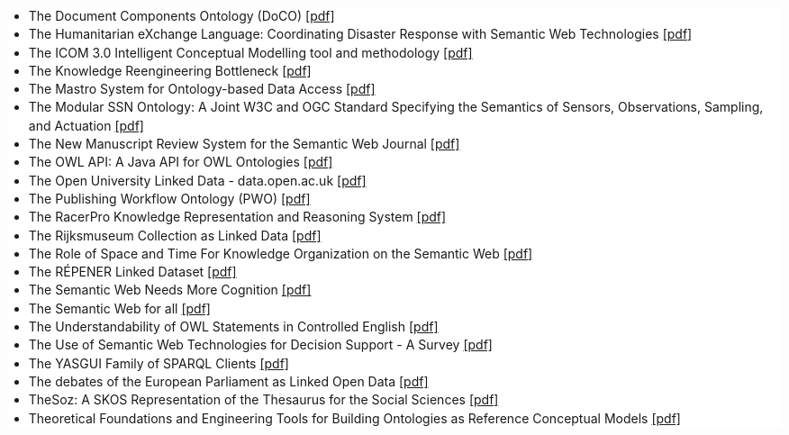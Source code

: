  - The Document Components Ontology (DoCO) [[pdf]](https://github.com/ahmadassaf/research-library/blob/master/Journals/Semantic%20Web%20Journal/The%20Document%20Components%20Ontology%20(DoCO).pdf)
 - The Humanitarian eXchange Language: Coordinating Disaster Response with Semantic Web Technologies [[pdf]](https://github.com/ahmadassaf/research-library/blob/master/Journals/Semantic%20Web%20Journal/The%20Humanitarian%20eXchange%20Language:%20Coordinating%20Disaster%20Response%20with%20Semantic%20Web%20Technologies.pdf)
 - The ICOM 3.0 Intelligent Conceptual Modelling tool and methodology [[pdf]](https://github.com/ahmadassaf/research-library/blob/master/Journals/Semantic%20Web%20Journal/The%20ICOM%203.0%20Intelligent%20Conceptual%20Modelling%20tool%20and%20methodology.pdf)
 - The Knowledge Reengineering Bottleneck [[pdf]](https://github.com/ahmadassaf/research-library/blob/master/Journals/Semantic%20Web%20Journal/The%20Knowledge%20Reengineering%20Bottleneck.pdf)
 - The Mastro System for Ontology-based Data Access [[pdf]](https://github.com/ahmadassaf/research-library/blob/master/Journals/Semantic%20Web%20Journal/The%20Mastro%20System%20for%20Ontology-based%20Data%20Access.pdf)
 - The Modular SSN Ontology: A Joint W3C and OGC Standard Specifying the Semantics of Sensors, Observations, Sampling, and Actuation [[pdf]](https://github.com/ahmadassaf/research-library/blob/master/Journals/Semantic%20Web%20Journal/The%20Modular%20SSN%20Ontology:%20A%20Joint%20W3C%20and%20OGC%20Standard%20Specifying%20the%20Semantics%20of%20Sensors,%20Observations,%20Sampling,%20and%20Actuation.pdf)
 - The New Manuscript Review System for the Semantic Web Journal [[pdf]](https://github.com/ahmadassaf/research-library/blob/master/Journals/Semantic%20Web%20Journal/The%20New%20Manuscript%20Review%20System%20for%20the%20Semantic%20Web%20Journal.pdf)
 - The OWL API: A Java API for OWL Ontologies [[pdf]](https://github.com/ahmadassaf/research-library/blob/master/Journals/Semantic%20Web%20Journal/The%20OWL%20API:%20A%20Java%20API%20for%20OWL%20Ontologies.pdf)
 - The Open University Linked Data - data.open.ac.uk [[pdf]](https://github.com/ahmadassaf/research-library/blob/master/Journals/Semantic%20Web%20Journal/The%20Open%20University%20Linked%20Data%20-%20data.open.ac.uk.pdf)
 - The Publishing Workflow Ontology (PWO) [[pdf]](https://github.com/ahmadassaf/research-library/blob/master/Journals/Semantic%20Web%20Journal/The%20Publishing%20Workflow%20Ontology%20(PWO).pdf)
 - The RacerPro Knowledge Representation and Reasoning System [[pdf]](https://github.com/ahmadassaf/research-library/blob/master/Journals/Semantic%20Web%20Journal/The%20RacerPro%20Knowledge%20Representation%20and%20Reasoning%20System.pdf)
 - The Rijksmuseum Collection as Linked Data [[pdf]](https://github.com/ahmadassaf/research-library/blob/master/Journals/Semantic%20Web%20Journal/The%20Rijksmuseum%20Collection%20as%20Linked%20Data.pdf)
 - The Role of Space and Time For Knowledge Organization on the Semantic Web [[pdf]](https://github.com/ahmadassaf/research-library/blob/master/Journals/Semantic%20Web%20Journal/The%20Role%20of%20Space%20and%20Time%20For%20Knowledge%20Organization%20on%20the%20Semantic%20Web.pdf)
 - The RÉPENER Linked Dataset [[pdf]](https://github.com/ahmadassaf/research-library/blob/master/Journals/Semantic%20Web%20Journal/The%20RÉPENER%20Linked%20Dataset.pdf)
 - The Semantic Web Needs More Cognition [[pdf]](https://github.com/ahmadassaf/research-library/blob/master/Journals/Semantic%20Web%20Journal/The%20Semantic%20Web%20Needs%20More%20Cognition.pdf)
 - The Semantic Web for all [[pdf]](https://github.com/ahmadassaf/research-library/blob/master/Journals/Semantic%20Web%20Journal/The%20Semantic%20Web%20for%20all.pdf)
 - The Understandability of OWL Statements in Controlled English [[pdf]](https://github.com/ahmadassaf/research-library/blob/master/Journals/Semantic%20Web%20Journal/The%20Understandability%20of%20OWL%20Statements%20in%20Controlled%20English.pdf)
 - The Use of Semantic Web Technologies for Decision Support - A Survey [[pdf]](https://github.com/ahmadassaf/research-library/blob/master/Journals/Semantic%20Web%20Journal/The%20Use%20of%20Semantic%20Web%20Technologies%20for%20Decision%20Support%20-%20A%20Survey.pdf)
 - The YASGUI Family of SPARQL Clients [[pdf]](https://github.com/ahmadassaf/research-library/blob/master/Journals/Semantic%20Web%20Journal/The%20YASGUI%20Family%20of%20SPARQL%20Clients.pdf)
 - The debates of the European Parliament as Linked Open Data [[pdf]](https://github.com/ahmadassaf/research-library/blob/master/Journals/Semantic%20Web%20Journal/The%20debates%20of%20the%20European%20Parliament%20as%20Linked%20Open%20Data.pdf)
 - TheSoz: A SKOS Representation of the Thesaurus for the Social Sciences [[pdf]](https://github.com/ahmadassaf/research-library/blob/master/Journals/Semantic%20Web%20Journal/TheSoz:%20A%20SKOS%20Representation%20of%20the%20Thesaurus%20for%20the%20Social%20Sciences.pdf)
 - Theoretical Foundations and Engineering Tools for Building Ontologies as Reference Conceptual Models [[pdf]](https://github.com/ahmadassaf/research-library/blob/master/Journals/Semantic%20Web%20Journal/Theoretical%20Foundations%20and%20Engineering%20Tools%20for%20Building%20Ontologies%20as%20Reference%20Conceptual%20Models.pdf)